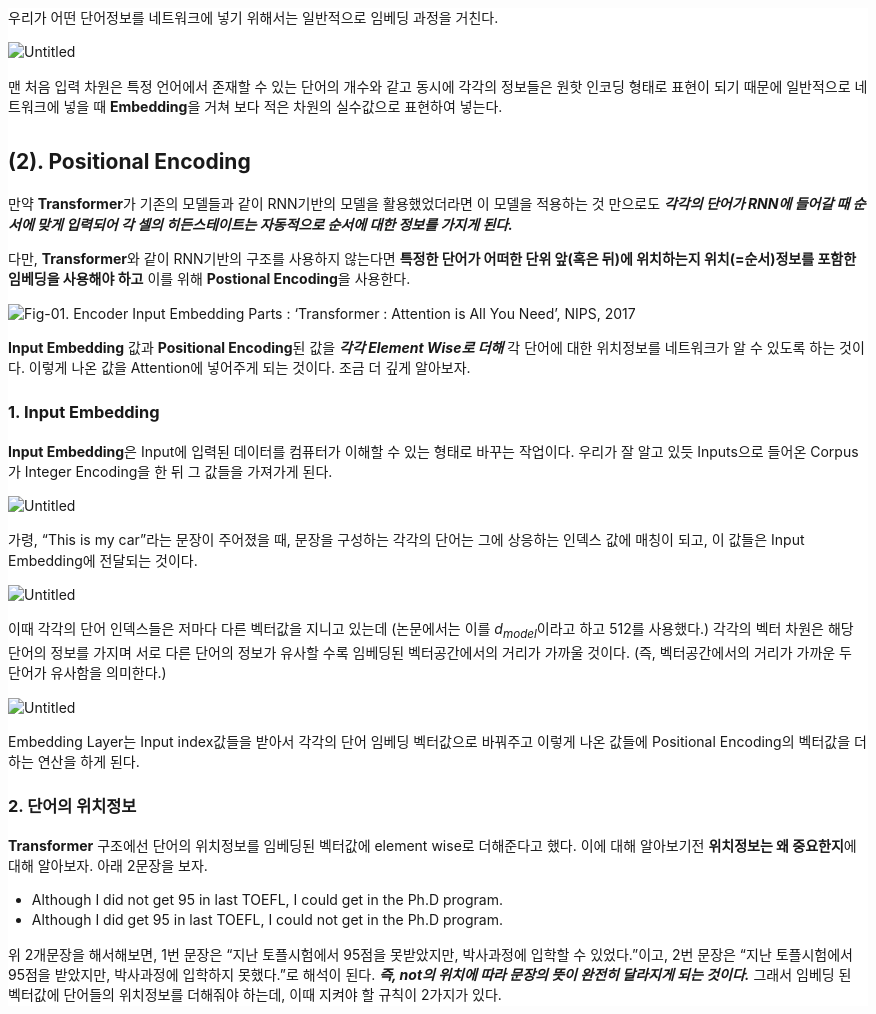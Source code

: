 우리가 어떤 단어정보를 네트워크에 넣기 위해서는 일반적으로 임베딩 과정을 거친다.

![Untitled](https://www.notion.so/image/https%3A%2F%2Fs3-us-west-2.amazonaws.com%2Fsecure.notion-static.com%2F9bd5d08c-4df5-4746-a75e-3d6f841bda54%2FUntitled.png?table=block&id=8b1556bf-1460-45af-9c57-cfeaecef9b45&spaceId=ff68afbb-de24-495e-8075-109156ce3ceb&width=2000&userId=d0eae791-c1ef-435a-9af2-1c48d0457a62&cache=v2)

맨 처음 입력 차원은 특정 언어에서 존재할 수 있는 단어의 개수와 같고 동시에 각각의 정보들은 원핫 인코딩 형태로 표현이 되기 때문에 일반적으로 네트워크에 넣을 때 **Embedding**을 거쳐 보다 적은 차원의 실수값으로 표현하여 넣는다. 

## (2). Positional Encoding

만약 **Transformer**가 기존의 모델들과 같이 RNN기반의 모델을 활용했었더라면 이 모델을 적용하는 것 만으로도 ***각각의 단어가 RNN에 들어갈 때 순서에 맞게 입력되어 각 셀의 히든스테이트는 자동적으로 순서에 대한 정보를 가지게 된다.*** 

다만, **Transformer**와 같이 RNN기반의 구조를 사용하지 않는다면 **특정한 단어가 어떠한 단위 앞(혹은 뒤)에 위치하는지 위치(=순서)정보를 포함한 임베딩을 사용해야 하고** 이를 위해  **Postional Encoding**을 사용한다.

![Fig-01. Encoder Input Embedding Parts : ‘Transformer : Attention is All You Need’, NIPS, 2017](https://www.notion.so/image/https%3A%2F%2Fs3-us-west-2.amazonaws.com%2Fsecure.notion-static.com%2F0d2bcbe2-21e2-41ac-9bf5-ae8e54a71043%2FUntitled.png?table=block&id=c42670c2-d252-4560-8c1e-3cfcf250ef7e&spaceId=ff68afbb-de24-495e-8075-109156ce3ceb&width=2000&userId=d0eae791-c1ef-435a-9af2-1c48d0457a62&cache=v2)

**Input Embedding** 값과 **Positional Encoding**된 값을 ***각각 Element Wise로 더해*** 각 단어에 대한 위치정보를 네트워크가 알 수 있도록 하는 것이다. 이렇게 나온 값을 Attention에 넣어주게 되는 것이다. 
조금 더 깊게 알아보자.

### 1. Input Embedding

**Input Embedding**은 Input에 입력된 데이터를 컴퓨터가 이해할 수 있는 형태로 바꾸는 작업이다. 
우리가 잘 알고 있듯 Inputs으로 들어온 Corpus가 Integer Encoding을 한 뒤 그 값들을 가져가게 된다.

![Untitled](https://www.notion.so/image/https%3A%2F%2Fs3-us-west-2.amazonaws.com%2Fsecure.notion-static.com%2Fb6647f04-14fe-47f2-9df7-d92120c961e2%2FUntitled.png?table=block&id=707fa060-8b46-425f-a7d6-a9290b58f3db&spaceId=ff68afbb-de24-495e-8075-109156ce3ceb&width=2000&userId=d0eae791-c1ef-435a-9af2-1c48d0457a62&cache=v2)

가령, “This is my car”라는 문장이 주어졌을 때, 문장을 구성하는 각각의 단어는 그에 상응하는 인덱스 값에 매칭이 되고, 이 값들은 Input Embedding에 전달되는 것이다.

![Untitled](https://www.notion.so/image/https%3A%2F%2Fs3-us-west-2.amazonaws.com%2Fsecure.notion-static.com%2Fa2228366-64fa-4fb8-a3f7-44dd6d63d395%2FUntitled.png?table=block&id=3d924d0f-c6a0-43d6-9836-ecacb1972885&spaceId=ff68afbb-de24-495e-8075-109156ce3ceb&width=2000&userId=d0eae791-c1ef-435a-9af2-1c48d0457a62&cache=v2)

이때 각각의 단어 인덱스들은 저마다 다른 벡터값을 지니고 있는데 (논문에서는 이를 $d_{model}$이라고 하고 512를 사용했다.) 각각의 벡터 차원은 해당 단어의 정보를 가지며 서로 다른 단어의 정보가 유사할 수록 임베딩된 벡터공간에서의 거리가 가까울 것이다. (즉, 벡터공간에서의 거리가 가까운 두 단어가 유사함을 의미한다.)

![Untitled](https://www.notion.so/image/https%3A%2F%2Fs3-us-west-2.amazonaws.com%2Fsecure.notion-static.com%2F3cd1fbb7-5b23-496f-97cb-246ae73c440f%2FUntitled.png?table=block&id=00489cc7-b4e3-488b-8f86-44aafbd15076&spaceId=ff68afbb-de24-495e-8075-109156ce3ceb&width=2000&userId=d0eae791-c1ef-435a-9af2-1c48d0457a62&cache=v2)

Embedding Layer는 Input index값들을 받아서 각각의 단어 임베딩 벡터값으로 바꿔주고 이렇게 나온 값들에 Positional Encoding의 벡터값을 더하는 연산을 하게 된다.

### 2. 단어의 위치정보

**Transformer** 구조에선 단어의 위치정보를 임베딩된 벡터값에 element wise로 더해준다고 했다. 
이에 대해 알아보기전 **위치정보는 왜 중요한지**에 대해 알아보자. 아래 2문장을 보자.

- Although I did not get 95 in last TOEFL, I could get in the Ph.D program.
- Although I did get 95 in last TOEFL, I could not get in the Ph.D program.

위 2개문장을 해서해보면, 
1번 문장은 “지난 토플시험에서 95점을 못받았지만, 박사과정에 입학할 수 있었다.”이고, 
2번 문장은 “지난 토플시험에서 95점을 받았지만, 박사과정에 입학하지 못했다.”로 해석이 된다. 
***즉, not의 위치에 따라 문장의 뜻이 완전히 달라지게 되는 것이다.***
그래서 임베딩 된 벡터값에 단어들의 위치정보를 더해줘야 하는데, 이때 지켜야 할 규칙이 2가지가 있다.
